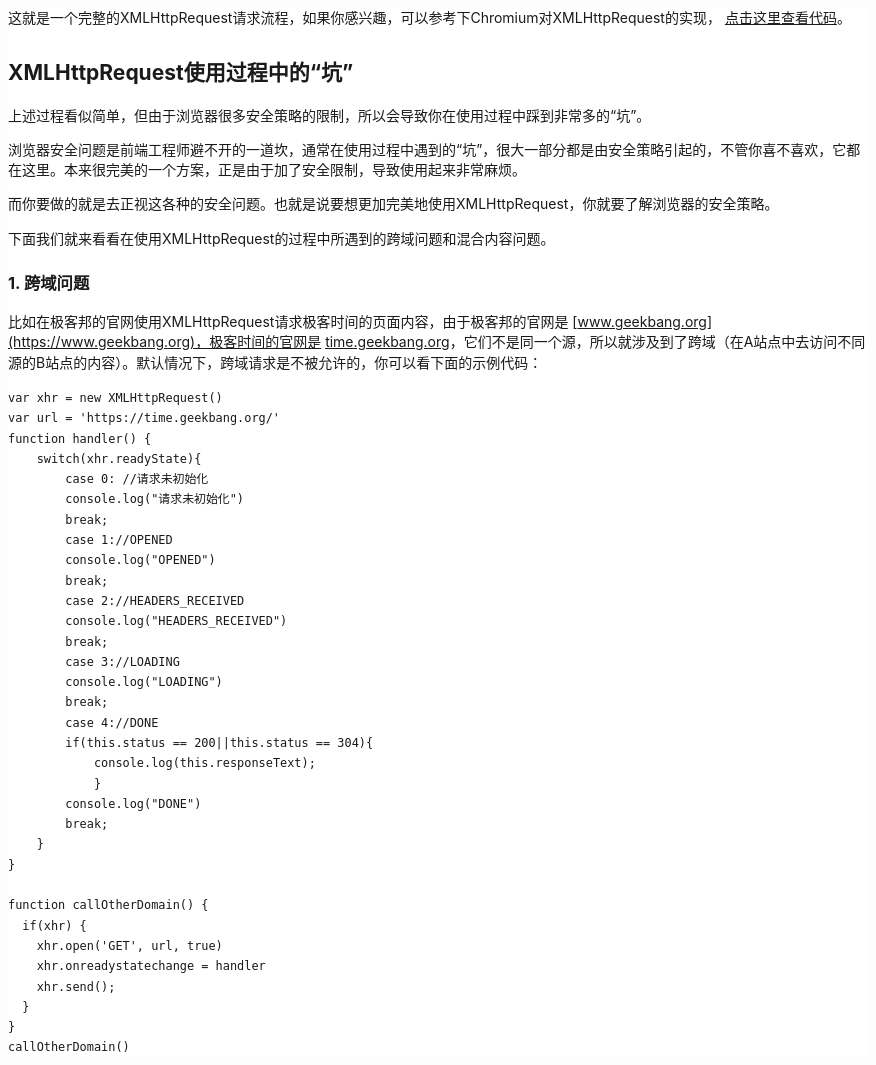 这就是一个完整的XMLHttpRequest请求流程，如果你感兴趣，可以参考下Chromium对XMLHttpRequest的实现， [点击这里查看代码](https://chromium.googlesource.com/chromium/src/+/refs/heads/master/third_party/blink/renderer/core/xmlhttprequest/)。

## XMLHttpRequest使用过程中的“坑”

上述过程看似简单，但由于浏览器很多安全策略的限制，所以会导致你在使用过程中踩到非常多的“坑”。

浏览器安全问题是前端工程师避不开的一道坎，通常在使用过程中遇到的“坑”，很大一部分都是由安全策略引起的，不管你喜不喜欢，它都在这里。本来很完美的一个方案，正是由于加了安全限制，导致使用起来非常麻烦。

而你要做的就是去正视这各种的安全问题。也就是说要想更加完美地使用XMLHttpRequest，你就要了解浏览器的安全策略。

下面我们就来看看在使用XMLHttpRequest的过程中所遇到的跨域问题和混合内容问题。

### 1\. 跨域问题

比如在极客邦的官网使用XMLHttpRequest请求极客时间的页面内容，由于极客邦的官网是 [www.geekbang.org](https://www.geekbang.org)，极客时间的官网是 [time.geekbang.org](https://time.geekbang.org)，它们不是同一个源，所以就涉及到了跨域（在A站点中去访问不同源的B站点的内容）。默认情况下，跨域请求是不被允许的，你可以看下面的示例代码：

```
var xhr = new XMLHttpRequest()
var url = 'https://time.geekbang.org/'
function handler() {
    switch(xhr.readyState){
        case 0: //请求未初始化
        console.log("请求未初始化")
        break;
        case 1://OPENED
        console.log("OPENED")
        break;
        case 2://HEADERS_RECEIVED
        console.log("HEADERS_RECEIVED")
        break;
        case 3://LOADING
        console.log("LOADING")
        break;
        case 4://DONE
        if(this.status == 200||this.status == 304){
            console.log(this.responseText);
            }
        console.log("DONE")
        break;
    }
}

function callOtherDomain() {
  if(xhr) {
    xhr.open('GET', url, true)
    xhr.onreadystatechange = handler
    xhr.send();
  }
}
callOtherDomain()

```
